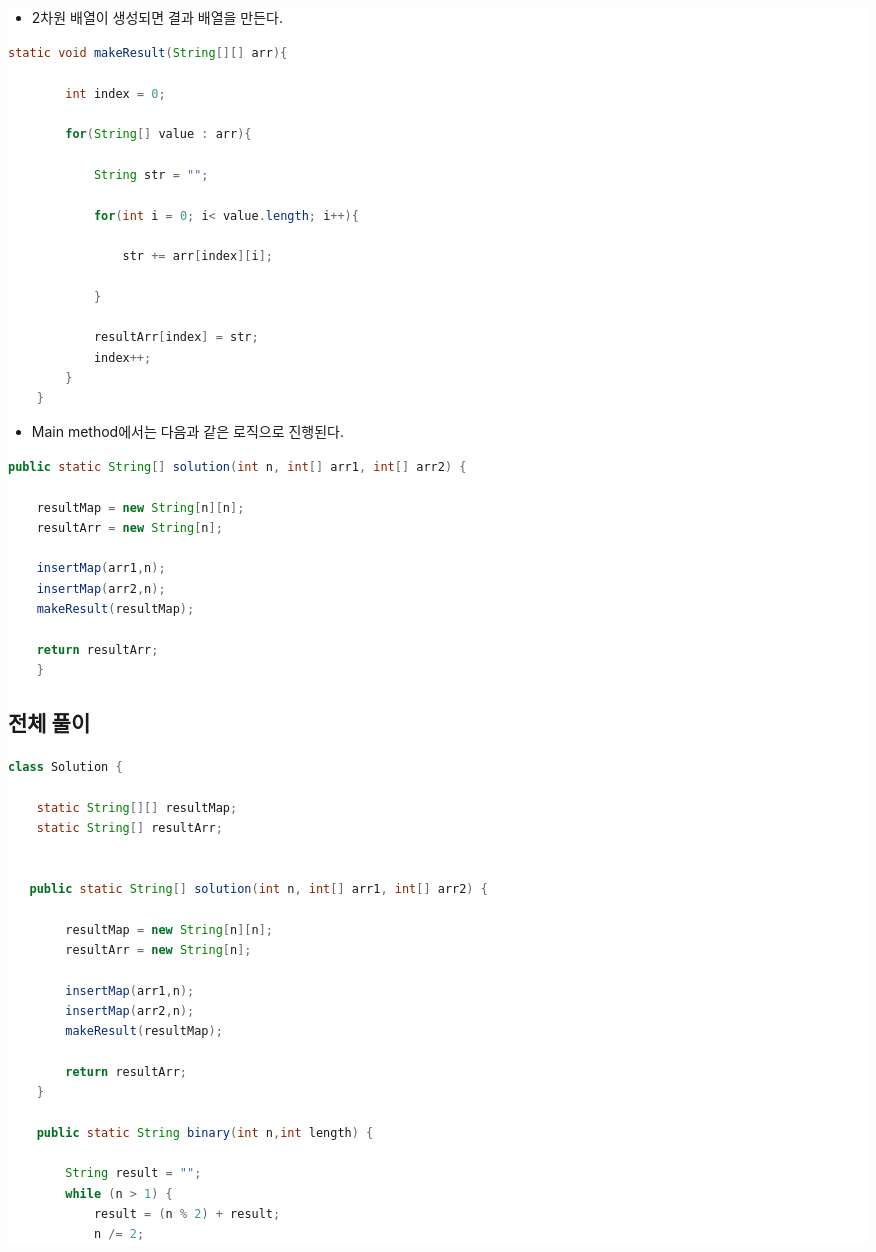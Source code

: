 * 2차원 배열이 생성되면 결과 배열을 만든다.

```java
static void makeResult(String[][] arr){

        int index = 0;

        for(String[] value : arr){

            String str = "";

            for(int i = 0; i< value.length; i++){

                str += arr[index][i];

            }

            resultArr[index] = str;
            index++;
        }
    }
```

* Main method에서는 다음과 같은 로직으로 진행된다.

```java
public static String[] solution(int n, int[] arr1, int[] arr2) {

    resultMap = new String[n][n];
    resultArr = new String[n];

    insertMap(arr1,n);
    insertMap(arr2,n);
    makeResult(resultMap);

    return resultArr;
    }
```

## 전체 풀이

```java
class Solution {
    
    static String[][] resultMap;
    static String[] resultArr;
    
    
   public static String[] solution(int n, int[] arr1, int[] arr2) {

        resultMap = new String[n][n];
        resultArr = new String[n];

        insertMap(arr1,n);
        insertMap(arr2,n);
        makeResult(resultMap);

        return resultArr;
    }

    public static String binary(int n,int length) {

        String result = "";
        while (n > 1) {
            result = (n % 2) + result;
            n /= 2;
```